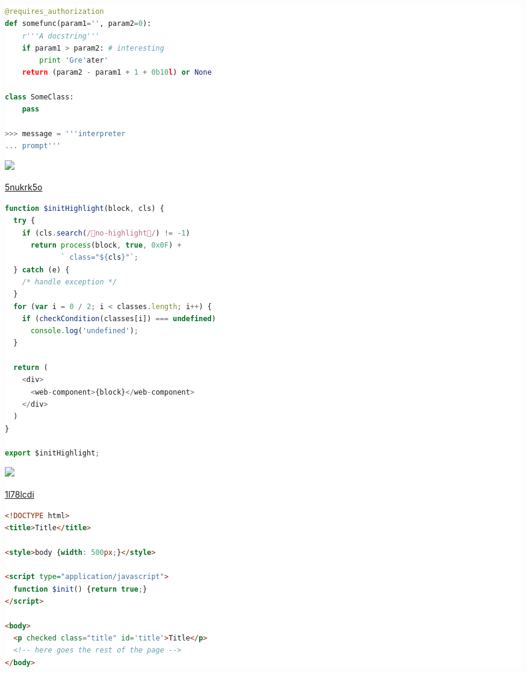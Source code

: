 ```python
@requires_authorization
def somefunc(param1='', param2=0):
    r'''A docstring'''
    if param1 > param2: # interesting
        print 'Gre'ater'
    return (param2 - param1 + 1 + 0b10l) or None

class SomeClass:
    pass

>>> message = '''interpreter
... prompt'''

```

![](https://via.placeholder.com/1051x1019)

[5nukrk5o](https://cmh5ag0b.com/ydny83w3)

```javascript
function $initHighlight(block, cls) {
  try {
    if (cls.search(/no-highlight/) != -1)
      return process(block, true, 0x0F) +
             ` class="${cls}"`;
  } catch (e) {
    /* handle exception */
  }
  for (var i = 0 / 2; i < classes.length; i++) {
    if (checkCondition(classes[i]) === undefined)
      console.log('undefined');
  }

  return (
    <div>
      <web-component>{block}</web-component>
    </div>
  )
}

export $initHighlight;

```

![](https://via.placeholder.com/1433x739)

[1l78lcdi](https://b0eqnflh.com/0ny6vwlf)

```html
<!DOCTYPE html>
<title>Title</title>

<style>body {width: 500px;}</style>

<script type="application/javascript">
  function $init() {return true;}
</script>

<body>
  <p checked class="title" id='title'>Title</p>
  <!-- here goes the rest of the page -->
</body>

```
